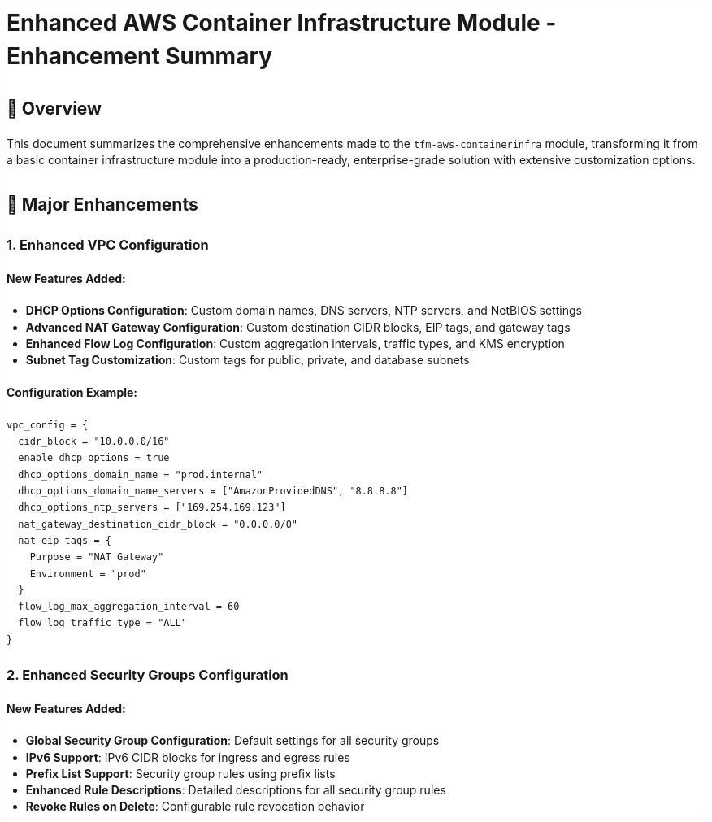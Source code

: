 # Enhanced AWS Container Infrastructure Module - Enhancement Summary

## 🎯 Overview

This document summarizes the comprehensive enhancements made to the `tfm-aws-containerinfra` module, transforming it from a basic container infrastructure module into a production-ready, enterprise-grade solution with extensive customization options.

## 🚀 Major Enhancements

### 1. Enhanced VPC Configuration

#### New Features Added:
- **DHCP Options Configuration**: Custom domain names, DNS servers, NTP servers, and NetBIOS settings
- **Advanced NAT Gateway Configuration**: Custom destination CIDR blocks, EIP tags, and gateway tags
- **Enhanced Flow Log Configuration**: Custom aggregation intervals, traffic types, and KMS encryption
- **Subnet Tag Customization**: Custom tags for public, private, and database subnets

#### Configuration Example:
```hcl
vpc_config = {
  cidr_block = "10.0.0.0/16"
  enable_dhcp_options = true
  dhcp_options_domain_name = "prod.internal"
  dhcp_options_domain_name_servers = ["AmazonProvidedDNS", "8.8.8.8"]
  dhcp_options_ntp_servers = ["169.254.169.123"]
  nat_gateway_destination_cidr_block = "0.0.0.0/0"
  nat_eip_tags = {
    Purpose = "NAT Gateway"
    Environment = "prod"
  }
  flow_log_max_aggregation_interval = 60
  flow_log_traffic_type = "ALL"
}
```

### 2. Enhanced Security Groups Configuration

#### New Features Added:
- **Global Security Group Configuration**: Default settings for all security groups
- **IPv6 Support**: IPv6 CIDR blocks for ingress and egress rules
- **Prefix List Support**: Security group rules using prefix lists
- **Enhanced Rule Descriptions**: Detailed descriptions for all security group rules
- **Revoke Rules on Delete**: Configurable rule revocation behavior
